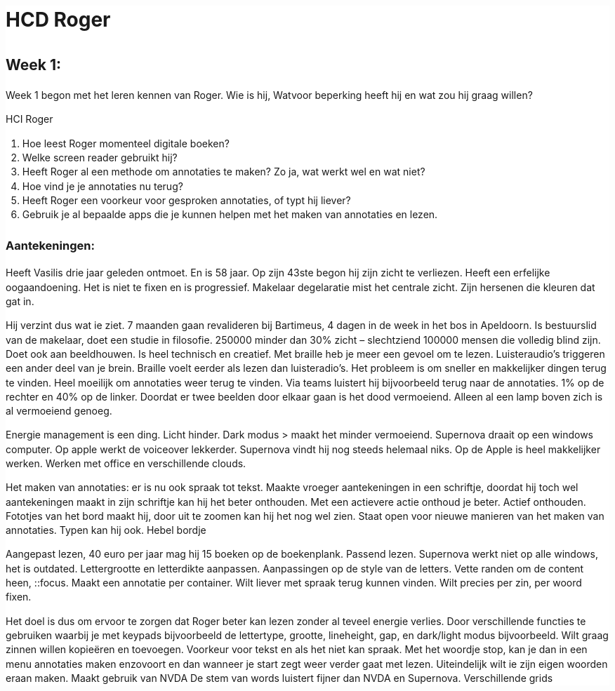 # HCD Roger

## Week 1:
Week 1 begon met het leren kennen van Roger. Wie is hij, Watvoor beperking heeft hij en wat zou hij graag willen?

HCI Roger
1.	Hoe leest Roger momenteel digitale boeken?
2.	Welke screen reader gebruikt hij?
3.	Heeft Roger al een methode om annotaties te maken? Zo ja, wat werkt wel en wat niet?
4.	Hoe vind je je annotaties nu terug?
5.	Heeft Roger een voorkeur voor gesproken annotaties, of typt hij liever?
6.	Gebruik je al bepaalde apps die je kunnen helpen met het maken van annotaties en lezen.

### Aantekeningen:
Heeft Vasilis drie jaar geleden ontmoet.  En is 58 jaar. Op zijn 43ste begon hij zijn zicht te verliezen. Heeft een erfelijke oogaandoening. Het is niet te fixen en is progressief. Makelaar degelaratie mist het centrale zicht. Zijn hersenen die kleuren dat gat in. 

Hij verzint dus wat ie ziet. 7 maanden gaan revalideren bij Bartimeus, 4 dagen in de week in het bos in Apeldoorn. Is bestuurslid van de makelaar, doet een studie in filosofie. 
250000 minder dan 30% zicht – slechtziend
100000 mensen die volledig blind zijn. 
Doet ook aan beeldhouwen. Is heel technisch en creatief. 
Met braille heb je meer een gevoel om te lezen. Luisteraudio’s triggeren een ander deel van je brein. Braille voelt eerder als lezen dan luisteradio’s. 
Het probleem is om sneller en makkelijker dingen terug te vinden. Heel moeilijk om annotaties weer terug te vinden. Via teams luistert hij bijvoorbeeld terug naar de annotaties. 
1% op de rechter en 40% op de linker. Doordat er twee beelden door elkaar gaan is het dood vermoeiend. Alleen al een lamp boven zich is al vermoeiend genoeg. 

Energie management is een ding. Licht hinder. Dark modus > maakt het minder vermoeiend.
Supernova draait op een windows computer. Op apple werkt de voiceover lekkerder. Supernova vindt hij nog steeds helemaal niks. Op de Apple is heel makkelijker werken. 
Werken met office en verschillende clouds. 

Het maken van annotaties: er is nu ook spraak tot tekst. Maakte vroeger aantekeningen in een schriftje, doordat hij toch wel aantekeningen maakt in zijn schriftje kan hij het beter onthouden. Met een actievere actie onthoud je beter. Actief onthouden. Fototjes van het bord maakt hij, door uit te zoomen kan hij het nog wel zien. Staat open voor nieuwe manieren van het maken van annotaties. 
Typen kan hij ook. Hebel bordje

Aangepast lezen, 40 euro per jaar mag hij 15 boeken op de boekenplank. Passend lezen. 
Supernova werkt niet op alle windows, het is outdated. Lettergrootte en letterdikte aanpassen. Aanpassingen op de style van de letters. Vette randen om de content heen, ::focus. Maakt een annotatie per container. Wilt liever met spraak terug kunnen vinden. Wilt precies per zin, per woord fixen. 

Het doel is dus om ervoor te zorgen dat Roger beter kan lezen zonder al teveel energie verlies. Door verschillende functies te gebruiken waarbij je met keypads bijvoorbeeld de lettertype, grootte, lineheight, gap, en dark/light modus bijvoorbeeld. Wilt graag zinnen willen kopieëren en toevoegen. Voorkeur voor tekst en als het niet kan spraak. 
Met het woordje stop, kan je dan in een menu annotaties maken enzovoort en dan wanneer je start zegt weer verder gaat met lezen. 
Uiteindelijk wilt ie zijn eigen woorden eraan maken. 
Maakt gebruik van NVDA
De stem van words luistert fijner dan NVDA en Supernova.
Verschillende grids
